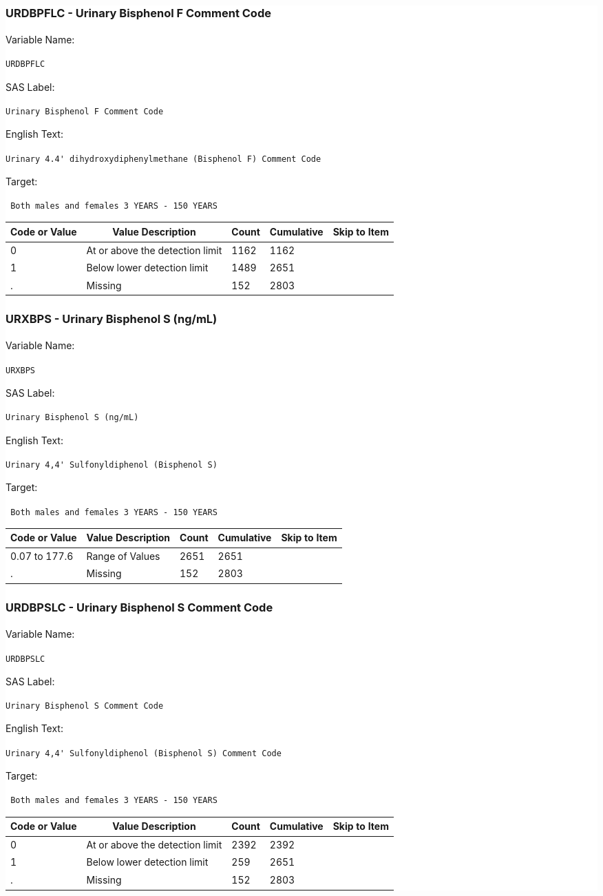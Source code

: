 ### URDBPFLC - Urinary Bisphenol F Comment Code

Variable Name:

    URDBPFLC
SAS Label:

    Urinary Bisphenol F Comment Code
English Text:

    Urinary 4.4' dihydroxydiphenylmethane (Bisphenol F) Comment Code
Target:

     Both males and females 3 YEARS - 150 YEARS
Code or Value | Value Description | Count | Cumulative | Skip to Item  
---|---|---|---|---  
0 | At or above the detection limit | 1162 | 1162 |   
1 | Below lower detection limit | 1489 | 2651 |   
. | Missing | 152 | 2803 |   
  
### URXBPS - Urinary Bisphenol S (ng/mL)

Variable Name:

    URXBPS
SAS Label:

    Urinary Bisphenol S (ng/mL)
English Text:

    Urinary 4,4' Sulfonyldiphenol (Bisphenol S)
Target:

     Both males and females 3 YEARS - 150 YEARS
Code or Value | Value Description | Count | Cumulative | Skip to Item  
---|---|---|---|---  
0.07 to 177.6 | Range of Values | 2651 | 2651 |   
. | Missing | 152 | 2803 |   
  
### URDBPSLC - Urinary Bisphenol S Comment Code

Variable Name:

    URDBPSLC
SAS Label:

    Urinary Bisphenol S Comment Code
English Text:

    Urinary 4,4' Sulfonyldiphenol (Bisphenol S) Comment Code
Target:

     Both males and females 3 YEARS - 150 YEARS
Code or Value | Value Description | Count | Cumulative | Skip to Item  
---|---|---|---|---  
0 | At or above the detection limit | 2392 | 2392 |   
1 | Below lower detection limit | 259 | 2651 |   
. | Missing | 152 | 2803 |   
  